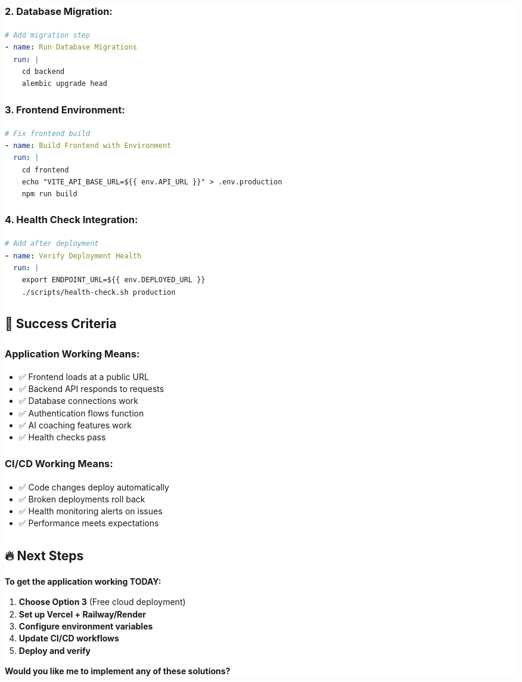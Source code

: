 ### **2. Database Migration:**

```yaml
# Add migration step
- name: Run Database Migrations
  run: |
    cd backend
    alembic upgrade head
```

### **3. Frontend Environment:**

```yaml
# Fix frontend build
- name: Build Frontend with Environment
  run: |
    cd frontend
    echo "VITE_API_BASE_URL=${{ env.API_URL }}" > .env.production
    npm run build
```

### **4. Health Check Integration:**

```yaml
# Add after deployment
- name: Verify Deployment Health
  run: |
    export ENDPOINT_URL=${{ env.DEPLOYED_URL }}
    ./scripts/health-check.sh production
```

## 🎯 **Success Criteria**

### **Application Working Means:**

- ✅ Frontend loads at a public URL
- ✅ Backend API responds to requests
- ✅ Database connections work
- ✅ Authentication flows function
- ✅ AI coaching features work
- ✅ Health checks pass

### **CI/CD Working Means:**

- ✅ Code changes deploy automatically
- ✅ Broken deployments roll back
- ✅ Health monitoring alerts on issues
- ✅ Performance meets expectations

## 🔥 **Next Steps**

**To get the application working TODAY:**

1. **Choose Option 3** (Free cloud deployment)
2. **Set up Vercel + Railway/Render**
3. **Configure environment variables**
4. **Update CI/CD workflows**
5. **Deploy and verify**

**Would you like me to implement any of these solutions?**
